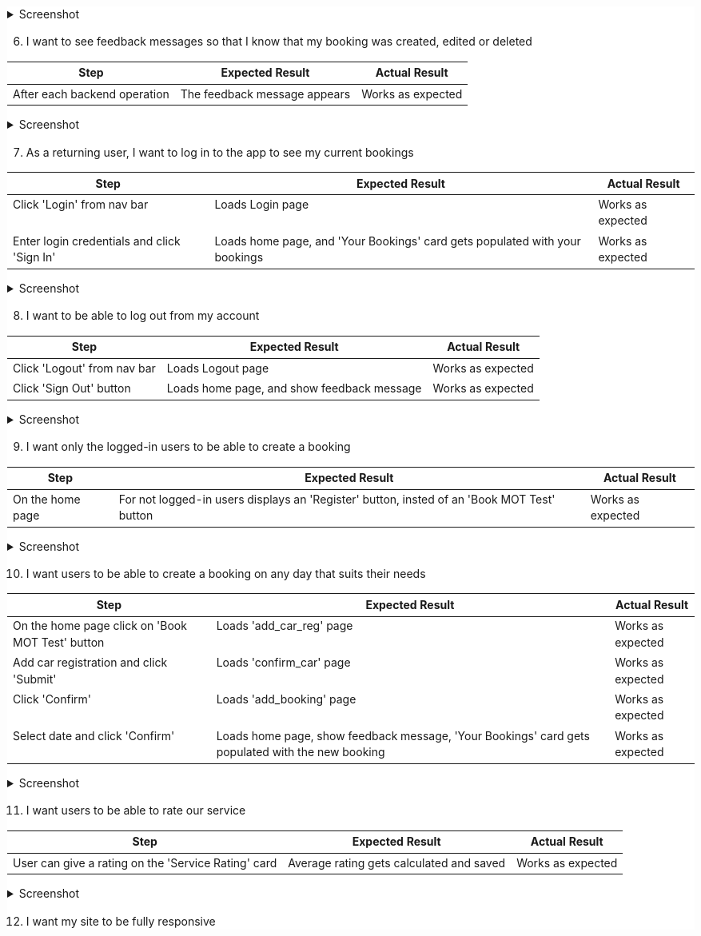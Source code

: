 <details><summary>Screenshot</summary></details>

6. I want to see feedback messages so that I know that my booking was created, edited or deleted

**Step** | **Expected Result** | **Actual Result**
------------ | ------------ | ------------ |
After each backend operation | The feedback message appears | Works as expected |

<details><summary>Screenshot</summary></details>

7. As a returning user, I want to log in to the app to see my current bookings

**Step** | **Expected Result** | **Actual Result**
------------ | ------------ | ------------ |
Click 'Login' from nav bar | Loads Login page | Works as expected |
Enter login credentials and click 'Sign In' | Loads home page, and 'Your Bookings' card gets populated with your bookings | Works as expected |
<details><summary>Screenshot</summary></details>

8. I want to be able to log out from my account

**Step** | **Expected Result** | **Actual Result**
------------ | ------------ | ------------ |
Click 'Logout' from nav bar | Loads Logout page | Works as expected |
Click 'Sign Out' button | Loads home page, and show feedback message | Works as expected |
<details><summary>Screenshot</summary></details>

9. I want only the logged-in users to be able to create a booking

**Step** | **Expected Result** | **Actual Result**
------------ | ------------ | ------------ |
On the home page | For not logged-in users displays an 'Register' button, insted of an 'Book MOT Test' button | Works as expected |

<details><summary>Screenshot</summary></details>

10. I want users to be able to create a booking on any day that suits their needs

**Step** | **Expected Result** | **Actual Result**
------------ | ------------ | ------------ |
On the home page click on 'Book MOT Test' button | Loads 'add_car_reg' page | Works as expected |
Add car registration and click 'Submit' | Loads 'confirm_car' page | Works as expected |
Click 'Confirm' | Loads 'add_booking' page | Works as expected |
Select date and click 'Confirm' | Loads home page, show feedback message, 'Your Bookings' card gets populated with the new booking | Works as expected |

<details><summary>Screenshot</summary></details>

11. I want users to be able to rate our service

**Step** | **Expected Result** | **Actual Result**
------------ | ------------ | ------------ |
User can give a rating on the 'Service Rating' card | Average rating gets calculated and saved | Works as expected |

<details><summary>Screenshot</summary></details>


12. I want my site to be fully responsive
